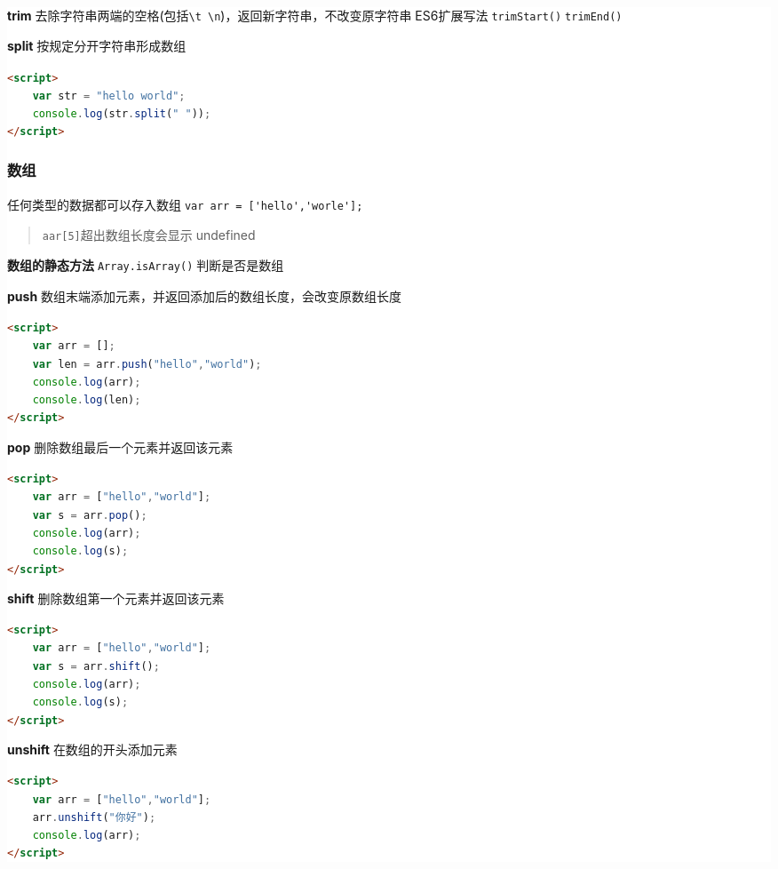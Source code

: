 **trim**
去除字符串两端的空格(包括`\t \n`)，返回新字符串，不改变原字符串
ES6扩展写法  `trimStart()` `trimEnd()`

**split**
按规定分开字符串形成数组
```html
<script>
    var str = "hello world";
    console.log(str.split(" "));
</script>
```

### 数组
任何类型的数据都可以存入数组
`var arr = ['hello','worle'];`
>`aar[5]`超出数组长度会显示 undefined

**数组的静态方法**
`Array.isArray()` 判断是否是数组

**push**
数组末端添加元素，并返回添加后的数组长度，会改变原数组长度
```html
<script>
    var arr = [];
    var len = arr.push("hello","world");
    console.log(arr);
    console.log(len);
</script>
```

**pop**
删除数组最后一个元素并返回该元素
```html
<script>
    var arr = ["hello","world"];
    var s = arr.pop();
    console.log(arr);
    console.log(s);
</script>
```

**shift**
删除数组第一个元素并返回该元素
```html
<script>
    var arr = ["hello","world"];
    var s = arr.shift();
    console.log(arr);
    console.log(s);
</script>
```

**unshift**
在数组的开头添加元素
```html
<script>
    var arr = ["hello","world"];
    arr.unshift("你好");
    console.log(arr);
</script>
```
